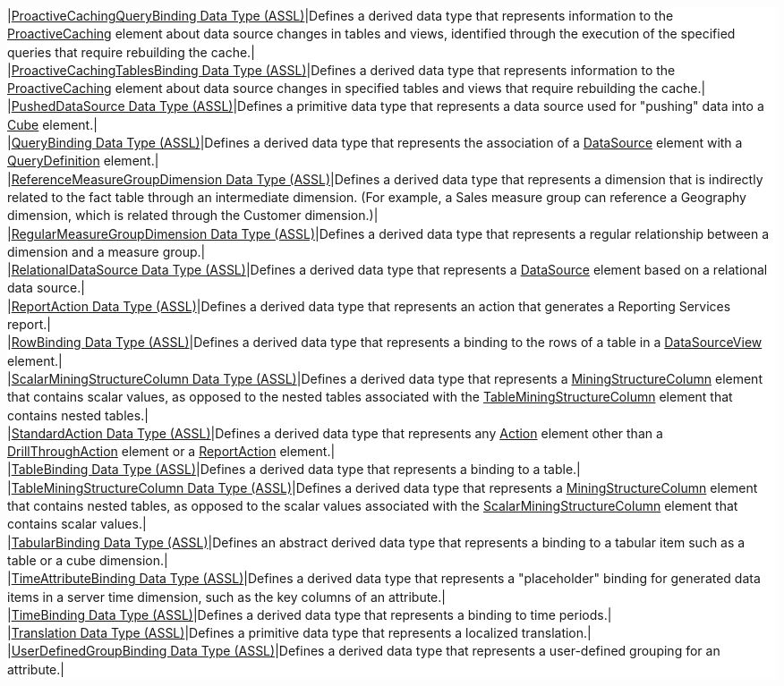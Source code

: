 |[ProactiveCachingQueryBinding Data Type &#40;ASSL&#41;](proactivecachingquerybinding-data-type-assl.md)|Defines a derived data type that represents information to the [ProactiveCaching](../objects/proactivecaching-element-assl.md) element about data source changes in tables and views, identified through the execution of the specified queries that require rebuilding the cache.|  
|[ProactiveCachingTablesBinding Data Type &#40;ASSL&#41;](proactivecachingtablesbinding-data-type-assl.md)|Defines a derived data type that represents information to the [ProactiveCaching](../objects/proactivecaching-element-assl.md) element about data source changes in specified tables and views that require rebuilding the cache.|  
|[PushedDataSource Data Type &#40;ASSL&#41;](pusheddatasource-data-type-assl.md)|Defines a primitive data type that represents a data source used for "pushing" data into a [Cube](../objects/cube-element-assl.md) element.|  
|[QueryBinding Data Type &#40;ASSL&#41;](querybinding-data-type-assl.md)|Defines a derived data type that represents the association of a [DataSource](../objects/datasource-element-assl.md) element with a [QueryDefinition](../properties/querydefinition-element-assl.md) element.|  
|[ReferenceMeasureGroupDimension Data Type &#40;ASSL&#41;](referencemeasuregroupdimension-data-type-assl.md)|Defines a derived data type that represents a dimension that is indirectly related to the fact table through an intermediate dimension. (For example, a Sales measure group can reference a Geography dimension, which is related through the Customer dimension.)|  
|[RegularMeasureGroupDimension Data Type &#40;ASSL&#41;](regularmeasuregroupdimension-data-type-assl.md)|Defines a derived data type that represents a regular relationship between a dimension and a measure group.|  
|[RelationalDataSource Data Type &#40;ASSL&#41;](relationaldatasource-data-type-assl.md)|Defines a derived data type that represents a [DataSource](../objects/datasource-element-assl.md) element based on a relational data source.|  
|[ReportAction Data Type &#40;ASSL&#41;](reportaction-data-type-assl.md)|Defines a derived data type that represents an action that generates a Reporting Services report.|  
|[RowBinding Data Type &#40;ASSL&#41;](rowbinding-data-type-assl.md)|Defines a derived data type that represents a binding to the rows of a table in a [DataSourceView](../objects/datasourceview-element-assl.md) element.|  
|[ScalarMiningStructureColumn Data Type &#40;ASSL&#41;](scalarminingstructurecolumn-data-type-assl.md)|Defines a derived data type that represents a [MiningStructureColumn](miningstructurecolumn-data-type-assl.md) element that contains scalar values, as opposed to the nested tables associated with the [TableMiningStructureColumn](tableminingstructurecolumn-data-type-assl.md) element that contains nested tables.|  
|[StandardAction Data Type &#40;ASSL&#41;](standardaction-data-type-assl.md)|Defines a derived data type that represents any [Action](../objects/action-element-assl.md) element other than a [DrillThroughAction](drillthroughaction-data-type-assl.md) element or a [ReportAction](reportaction-data-type-assl.md) element.|  
|[TableBinding Data Type &#40;ASSL&#41;](tablebinding-data-type-assl.md)|Defines a derived data type that represents a binding to a table.|  
|[TableMiningStructureColumn Data Type &#40;ASSL&#41;](tableminingstructurecolumn-data-type-assl.md)|Defines a derived data type that represents a [MiningStructureColumn](miningstructurecolumn-data-type-assl.md) element that contains nested tables, as opposed to the scalar values associated with the [ScalarMiningStructureColumn](scalarminingstructurecolumn-data-type-assl.md) element that contains scalar values.|  
|[TabularBinding Data Type &#40;ASSL&#41;](tabularbinding-data-type-assl.md)|Defines an abstract derived data type that represents a binding to a tabular item such as a table or a cube dimension.|  
|[TimeAttributeBinding Data Type &#40;ASSL&#41;](timeattributebinding-data-type-assl.md)|Defines a derived data type that represents a "placeholder" binding for generated data items in a server time dimension, such as the key columns of an attribute.|  
|[TimeBinding Data Type &#40;ASSL&#41;](timebinding-data-type-assl.md)|Defines a derived data type that represents a binding to time periods.|  
|[Translation Data Type &#40;ASSL&#41;](translation-data-type-assl.md)|Defines a primitive data type that represents a localized translation.|  
|[UserDefinedGroupBinding Data Type &#40;ASSL&#41;](userdefinedgroupbinding-data-type-assl.md)|Defines a derived data type that represents a user-defined grouping for an attribute.|  
